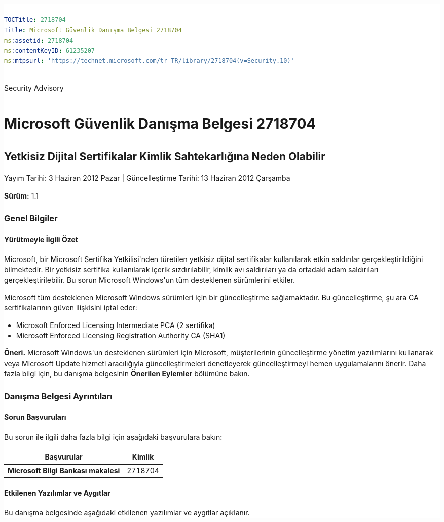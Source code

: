 ```yaml
---
TOCTitle: 2718704
Title: Microsoft Güvenlik Danışma Belgesi 2718704
ms:assetid: 2718704
ms:contentKeyID: 61235207
ms:mtpsurl: 'https://technet.microsoft.com/tr-TR/library/2718704(v=Security.10)'
---
```


Security Advisory

Microsoft Güvenlik Danışma Belgesi 2718704
==========================================

Yetkisiz Dijital Sertifikalar Kimlik Sahtekarlığına Neden Olabilir
------------------------------------------------------------------

Yayım Tarihi: 3 Haziran 2012 Pazar | Güncelleştirme Tarihi: 13 Haziran 2012 Çarşamba

**Sürüm:** 1.1

### Genel Bilgiler

#### Yürütmeyle İlgili Özet

Microsoft, bir Microsoft Sertifika Yetkilisi'nden türetilen yetkisiz dijital sertifikalar kullanılarak etkin saldırılar gerçekleştirildiğini bilmektedir. Bir yetkisiz sertifika kullanılarak içerik sızdırılabilir, kimlik avı saldırıları ya da ortadaki adam saldırıları gerçekleştirilebilir. Bu sorun Microsoft Windows'un tüm desteklenen sürümlerini etkiler.

Microsoft tüm desteklenen Microsoft Windows sürümleri için bir güncelleştirme sağlamaktadır. Bu güncelleştirme, şu ara CA sertifikalarının güven ilişkisini iptal eder:

-   Microsoft Enforced Licensing Intermediate PCA (2 sertifika)
-   Microsoft Enforced Licensing Registration Authority CA (SHA1)

**Öneri.** Microsoft Windows'un desteklenen sürümleri için Microsoft, müşterilerinin güncelleştirme yönetim yazılımlarını kullanarak veya [Microsoft Update](http://go.microsoft.com/fwlink/?linkid=40747) hizmeti aracılığıyla güncelleştirmeleri denetleyerek güncelleştirmeyi hemen uygulamalarını önerir. Daha fazla bilgi için, bu danışma belgesinin **Önerilen Eylemler** bölümüne bakın.

### Danışma Belgesi Ayrıntıları

#### Sorun Başvuruları

Bu sorun ile ilgili daha fazla bilgi için aşağıdaki başvurulara bakın:

| Başvurular                           | Kimlik                                             |
|--------------------------------------|----------------------------------------------------|
| **Microsoft Bilgi Bankası makalesi** | [2718704](http://support.microsoft.com/kb/2718704) |

#### Etkilenen Yazılımlar ve Aygıtlar

Bu danışma belgesinde aşağıdaki etkilenen yazılımlar ve aygıtlar açıklanır.
